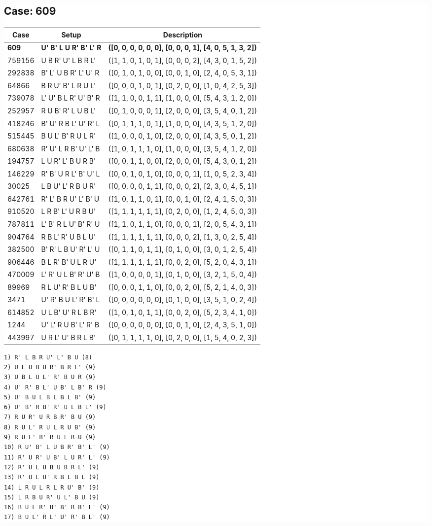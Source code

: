 ## Case: 609
| Case | Setup | Description |
| ---- | ----- | ----------- |
| **609** | **U' B' L U R' B' L' R** | **([0, 0, 0, 0, 0, 0], [0, 0, 0, 1], [4, 0, 5, 1, 3, 2])** |
| 759156 | U B R' U' L B R L' | ([1, 1, 0, 1, 0, 1], [0, 0, 0, 2], [4, 3, 0, 1, 5, 2]) |
| 292838 | B' L' U B R' L' U' R | ([0, 1, 0, 1, 0, 0], [0, 0, 1, 0], [2, 4, 0, 5, 3, 1]) |
| 64866 | B R U' B' L R U L' | ([0, 0, 0, 1, 0, 1], [0, 2, 0, 0], [1, 0, 4, 2, 5, 3]) |
| 739078 | L' U' B L R' U' B' R | ([1, 1, 0, 0, 1, 1], [1, 0, 0, 0], [5, 4, 3, 1, 2, 0]) |
| 252957 | R U B' R' L U B L' | ([0, 1, 0, 0, 0, 1], [2, 0, 0, 0], [3, 5, 4, 0, 1, 2]) |
| 418246 | B' U' R B L' U' R' L | ([0, 1, 1, 1, 0, 1], [1, 0, 0, 0], [4, 3, 5, 1, 2, 0]) |
| 515445 | B U L' B' R U L R' | ([1, 0, 0, 0, 1, 0], [2, 0, 0, 0], [4, 3, 5, 0, 1, 2]) |
| 680638 | R' U' L R B' U' L' B | ([1, 0, 1, 1, 1, 0], [1, 0, 0, 0], [3, 5, 4, 1, 2, 0]) |
| 194757 | L U R' L' B U R B' | ([0, 0, 1, 1, 0, 0], [2, 0, 0, 0], [5, 4, 3, 0, 1, 2]) |
| 146229 | R' B' U R L' B' U' L | ([0, 0, 1, 0, 1, 0], [0, 0, 0, 1], [1, 0, 5, 2, 3, 4]) |
| 30025 | L B U' L' R B U R' | ([0, 0, 0, 0, 1, 1], [0, 0, 0, 2], [2, 3, 0, 4, 5, 1]) |
| 642761 | R' L' B R U' L' B' U | ([1, 0, 1, 1, 0, 1], [0, 0, 1, 0], [2, 4, 1, 5, 0, 3]) |
| 910520 | L R B' L' U R B U' | ([1, 1, 1, 1, 1, 1], [0, 2, 0, 0], [1, 2, 4, 5, 0, 3]) |
| 787811 | L' B' R L U' B' R' U | ([1, 1, 0, 1, 1, 0], [0, 0, 0, 1], [2, 0, 5, 4, 3, 1]) |
| 904764 | R B L' R' U B L U' | ([1, 1, 1, 1, 1, 1], [0, 0, 0, 2], [1, 3, 0, 2, 5, 4]) |
| 382500 | B' R' L B U' R' L' U | ([0, 1, 1, 0, 1, 1], [0, 1, 0, 0], [3, 0, 1, 2, 5, 4]) |
| 906446 | B L R' B' U L R U' | ([1, 1, 1, 1, 1, 1], [0, 0, 2, 0], [5, 2, 0, 4, 3, 1]) |
| 470009 | L' R' U L B' R' U' B | ([1, 0, 0, 0, 0, 1], [0, 1, 0, 0], [3, 2, 1, 5, 0, 4]) |
| 89969 | R L U' R' B L U B' | ([0, 0, 0, 1, 1, 0], [0, 0, 2, 0], [5, 2, 1, 4, 0, 3]) |
| 3471 | U' R' B U L' R' B' L | ([0, 0, 0, 0, 0, 0], [0, 1, 0, 0], [3, 5, 1, 0, 2, 4]) |
| 614852 | U L B' U' R L B R' | ([1, 0, 1, 0, 1, 1], [0, 0, 2, 0], [5, 2, 3, 4, 1, 0]) |
| 1244 | U' L' R U B' L' R' B | ([0, 0, 0, 0, 0, 0], [0, 0, 1, 0], [2, 4, 3, 5, 1, 0]) |
| 443997 | U R L' U' B R L B' | ([0, 1, 1, 1, 1, 0], [0, 2, 0, 0], [1, 5, 4, 0, 2, 3]) |


```
1) R' L B R U' L' B U (8)
2) U L U B U R' B R L' (9)
3) U B L U L' R' B U R (9)
4) U' R' B L' U B' L B' R (9)
5) U' B U L B L B L B' (9)
6) U' B' R B' R' U L B L' (9)
7) R U R' U R B R' B U (9)
8) R U L' R U L R U B' (9)
9) R U L' B' R U L R U (9)
10) R U' B' L U B R' B' L' (9)
11) R' U R' U B' L U R' L' (9)
12) R' U L U B U B R L' (9)
13) R' U L U' R B L B L (9)
14) L R U L R L R U' B' (9)
15) L R B U R' U L' B U (9)
16) B U L R' U' B' R B' L' (9)
17) B U L' R L' U' R' B L' (9)
```